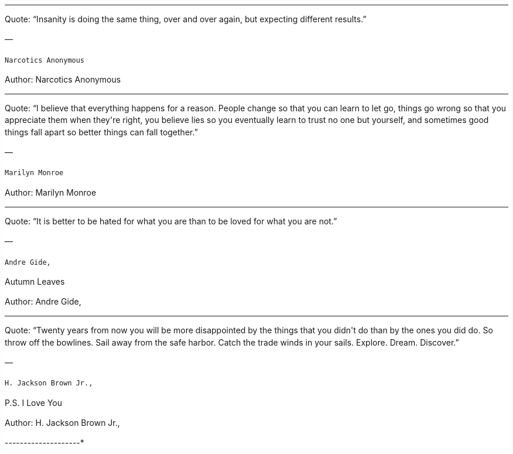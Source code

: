 --------------------
Quote:
      “Insanity is doing the same thing, over and over again, but expecting different results.”

  ―

    Narcotics Anonymous


Author:
    Narcotics Anonymous

--------------------
Quote:
      “I believe that everything happens for a reason. People change so that you can learn to let go, things go wrong so that you appreciate them when they're right, you believe lies so you eventually learn to trust no one but yourself, and sometimes good things fall apart so better things can fall together.”

  ―

    Marilyn Monroe


Author:
    Marilyn Monroe

--------------------
Quote:
      “It is better to be hated for what you are than to be loved for what you are not.”

  ―

    Andre Gide,


Autumn Leaves



Author:
    Andre Gide,

--------------------
Quote:
      “Twenty years from now you will be more disappointed by the things that you didn't do than by the ones you did do. So throw off the bowlines. Sail away from the safe harbor. Catch the trade winds in your sails. Explore. Dream. Discover.”

  ―

    H. Jackson Brown Jr.,


P.S. I Love You



Author:
    H. Jackson Brown Jr.,

--------------------*


